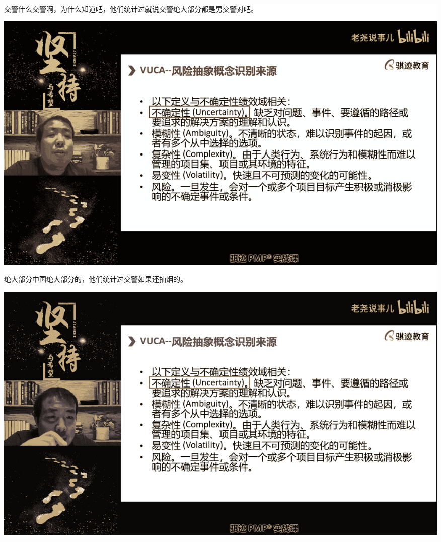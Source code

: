 交警什么交警啊，为什么知道吧，他们统计过就说交警绝大部分都是男交警对吧。

![](img/38b2fd5a1fa295d033fd4f59b20c3c4f_153.png)

绝大部分中国绝大部分的，他们统计过交警如果还抽烟的。

![](img/38b2fd5a1fa295d033fd4f59b20c3c4f_155.png)
